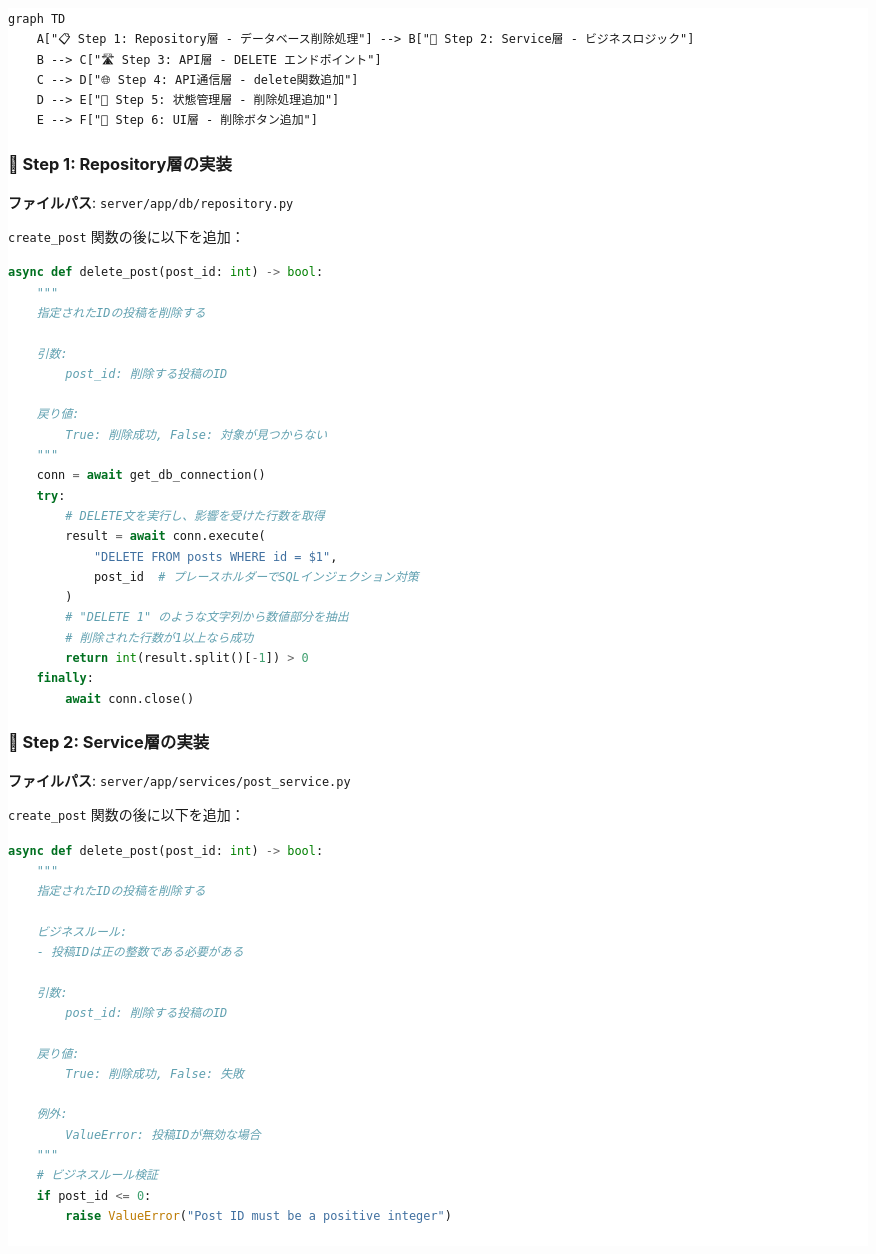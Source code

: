 ```mermaid
graph TD
    A["📋 Step 1: Repository層 - データベース削除処理"] --> B["💼 Step 2: Service層 - ビジネスロジック"]
    B --> C["🛣️ Step 3: API層 - DELETE エンドポイント"]
    C --> D["🌐 Step 4: API通信層 - delete関数追加"]
    D --> E["🔄 Step 5: 状態管理層 - 削除処理追加"]
    E --> F["🎨 Step 6: UI層 - 削除ボタン追加"]
```

### 🔧 Step 1: Repository層の実装

**ファイルパス**: `server/app/db/repository.py`

`create_post` 関数の後に以下を追加：

```python
async def delete_post(post_id: int) -> bool:
    """
    指定されたIDの投稿を削除する
    
    引数:
        post_id: 削除する投稿のID
        
    戻り値:
        True: 削除成功, False: 対象が見つからない
    """
    conn = await get_db_connection()
    try:
        # DELETE文を実行し、影響を受けた行数を取得
        result = await conn.execute(
            "DELETE FROM posts WHERE id = $1",
            post_id  # プレースホルダーでSQLインジェクション対策
        )
        # "DELETE 1" のような文字列から数値部分を抽出
        # 削除された行数が1以上なら成功
        return int(result.split()[-1]) > 0
    finally:
        await conn.close()
```

### 💼 Step 2: Service層の実装

**ファイルパス**: `server/app/services/post_service.py`

`create_post` 関数の後に以下を追加：

```python
async def delete_post(post_id: int) -> bool:
    """
    指定されたIDの投稿を削除する
    
    ビジネスルール:
    - 投稿IDは正の整数である必要がある
    
    引数:
        post_id: 削除する投稿のID
        
    戻り値:
        True: 削除成功, False: 失敗
        
    例外:
        ValueError: 投稿IDが無効な場合
    """
    # ビジネスルール検証
    if post_id <= 0:
        raise ValueError("Post ID must be a positive integer")
    
```